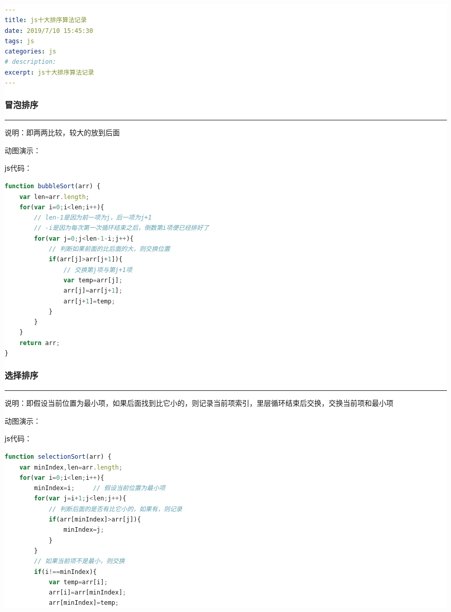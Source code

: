 ```yaml
---
title: js十大排序算法记录
date: 2019/7/10 15:45:30
tags: js
categories: js
# description: 
excerpt: js十大排序算法记录
---
```


### 冒泡排序
------

说明：即两两比较，较大的放到后面

动图演示：
<img data-src="/images/十大排序算法/bubbleSort.gif" class="lozad"/>

js代码：
```javascript
function bubbleSort(arr) {
    var len=arr.length;
    for(var i=0;i<len;i++){
        // len-1是因为前一项为j，后一项为j+1
        // -i是因为每次第一次循环结束之后，倒数第i项便已经排好了
        for(var j=0;j<len-1-i;j++){
            // 判断如果前面的比后面的大，则交换位置
            if(arr[j]>arr[j+1]){
                // 交换第j项与第j+1项
                var temp=arr[j];
                arr[j]=arr[j+1];
                arr[j+1]=temp;
            }
        }
    }
    return arr;
}
```

### 选择排序
------

说明：即假设当前位置为最小项，如果后面找到比它小的，则记录当前项索引，里层循环结束后交换，交换当前项和最小项

动图演示：
<img data-src="/images/十大排序算法/selectionSort.gif" class="lozad"/>

js代码：
```javascript
function selectionSort(arr) {
    var minIndex,len=arr.length;
    for(var i=0;i<len;i++){
        minIndex=i;     // 假设当前位置为最小项
        for(var j=i+1;j<len;j++){
            // 判断后面的是否有比它小的，如果有，则记录
            if(arr[minIndex]>arr[j]){
                minIndex=j;
            }
        }
        // 如果当前项不是最小，则交换
        if(i!==minIndex){
            var temp=arr[i];
            arr[i]=arr[minIndex];
            arr[minIndex]=temp;
```